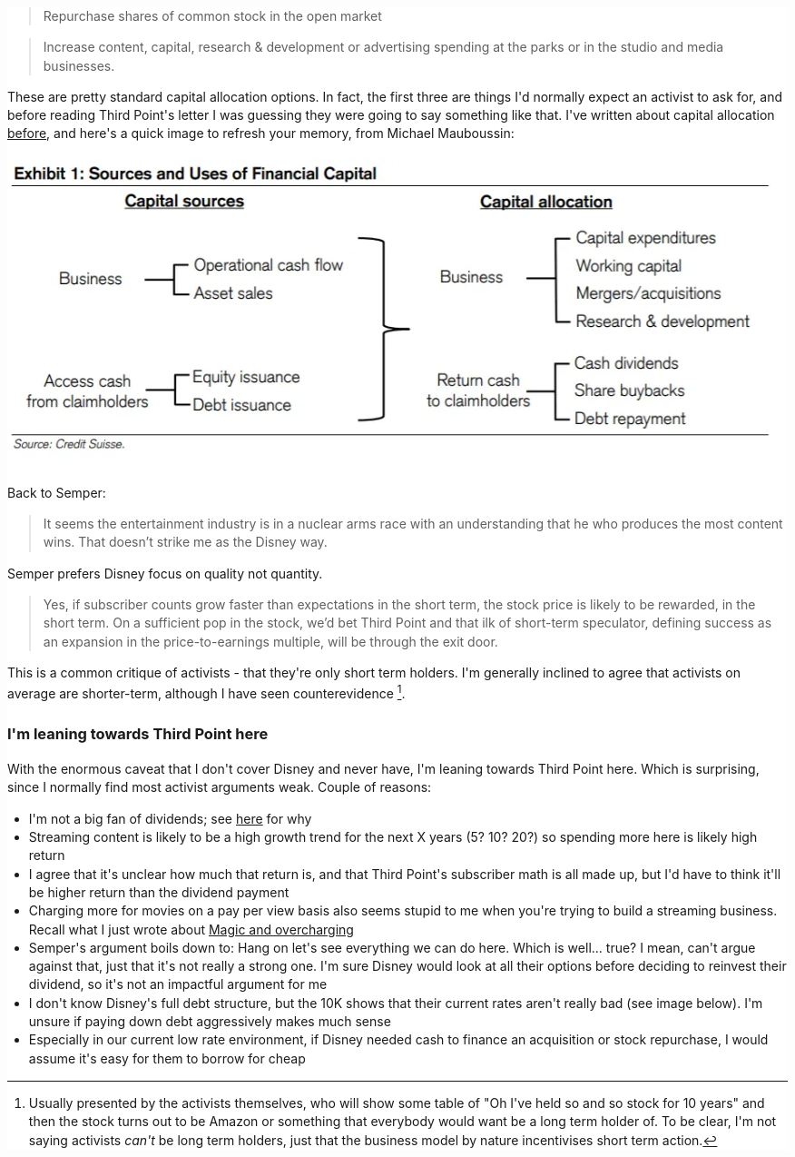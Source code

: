 > Repurchase shares of common stock in the open market

> Increase content, capital, research & development or advertising spending at the parks or in the studio and media businesses.

These are pretty standard capital allocation options. In fact, the first three are things I'd normally expect an activist to ask for, and before reading Third Point's letter I was guessing they were going to say something like that. I've written about capital allocation [before](https://avoidboringpeople.substack.com/p/does-xi-jinping-understand-seed-investing "CS"), and here's a quick image to refresh your memory, from Michael Mauboussin:

![post](./d_5.webp)

Back to Semper:

> It seems the entertainment industry is in a nuclear arms race with an understanding that he who produces the most content wins. That doesn’t strike me as the Disney way.

Semper prefers Disney focus on quality not quantity.

> Yes, if subscriber counts grow faster than expectations in the short term, the stock price is likely to be rewarded, in the short term. On a sufficient pop in the stock, we’d bet Third Point and that ilk of short-term speculator, defining success as an expansion in the price-to-earnings multiple, will be through the exit door.

This is a common critique of activists - that they're only short term holders. I'm generally inclined to agree that activists on average are shorter-term, although I have seen counterevidence [^11].

### I'm leaning towards Third Point here

With the enormous caveat that I don't cover Disney and never have, I'm leaning towards Third Point here. Which is surprising, since I normally find most activist arguments weak. Couple of reasons:

- I'm not a big fan of dividends; see [here](https://avoidboringpeople.substack.com/p/when-it-doesnt-pay-dividends "divd") for why
- Streaming content is likely to be a high growth trend for the next X years (5? 10? 20?) so spending more here is likely high return
- I agree that it's unclear how much that return is, and that Third Point's subscriber math is all made up, but I'd have to think it'll be higher return than the dividend payment
- Charging more for movies on a pay per view basis also seems stupid to me when you're trying to build a streaming business. Recall what I just wrote about [Magic and overcharging](https://avoidboringpeople.substack.com/p/mtg-magic-the-gathering-and-metagaming "Magic")
- Semper's argument boils down to: Hang on let's see everything we can do here. Which is well... true? I mean, can't argue against that, just that it's not really a strong one. I'm sure Disney would look at all their options before deciding to reinvest their dividend, so it's not an impactful argument for me
- I don't know Disney's full debt structure, but the 10K shows that their current rates aren't really bad (see image below). I'm unsure if paying down debt aggressively makes much sense
- Especially in our current low rate environment, if Disney needed cash to finance an acquisition or stock repurchase, I would assume it's easy for them to borrow for cheap


[^1]: I've linked to a third party site for the letter text, and you can also find it [here](https://thirdpointlimited.com/portfolio-updates "third") on Third Point's official site if interested. That link doesn't seem to be a permanent one for the letter, hence the third party link.
[^2]: But not unheard of. Bill Ackman vs Carl Icahn on Herbalife is a famous example.
[^3]: The 100% in the table stands for >100% growth, similar to the >(100)% standing for more than 100% decline
[^4]: This is a simplistic take, since there could be other costs not accounted for in the operating income reported here. The tax treatment for the businesses or interest expense might be different, just to give examples.
[^5]: It's the first section of its [annual report](https://thewaltdisneycompany.com/app/uploads/2020/01/2019-Annual-Report.pdf "ar"), if you're interested in taking a closer look
[^6]: I think people know that ESPN is the big money maker for Disney from some other publicly disclosed numbers, but I'm not going to dig further unless needed.
[^7]: Disney acquired Twenty First Century Fox (TFCF), which also gave them a stake in Hulu. "On March 20, 2019, the Company acquired the outstanding capital stock of TFCF, a diversified global media and entertainment company." and "The acquisition purchase price totaled $69.5 billion, of which the Company paid $35.7 billion in cash and $33.8 billion in Disney shares." and "As part of the TFCF acquisition, the Company acquired TFCF’s 30% interest in Hulu increasing our ownership to 60%. As a result, the Company began consolidating Hulu" from pdf page 98 of the 2019 10K.
[^8]: Third Point's main argument starts in the third paragraph, and I'm unsure if this was intentional for *Third* Point.
[^9]: Again, simplistic take. If I wanted to dig further, I'd go check the multiples shown for those companies, how they're calculated, and how they've trended over time. No doubt MSFT and ADBE have done well with their pivot and been rewarded for it. At the same time, 2010 seems to be soon after the 09 crisis, so multiples were probably depressed. Multiples in 2020 are probably also higher than normal. So some of the multiple expansion was from the business model transition, some of it was due to comparing a high point vs a low bar.
[^10]: Disney tried this with Mulan and googling shows people think it didn't go well.
[^11]: Usually presented by the activists themselves, who will show some table of "Oh I've held so and so stock for 10 years" and then the stock turns out to be Amazon or something that everybody would want be a long term holder of. To be clear, I'm not saying activists *can't* be long term holders, just that the business model by nature incentivises short term action.
[^12]: To be clear, if I were to actually model Disney, we would have to go into a lot more detail, such as estimating subscriber numbers and building each business segment bottoms up. The model’s a simplified one with dummy assumptions; the intent is to let people have a quick overview of the business and drivers
